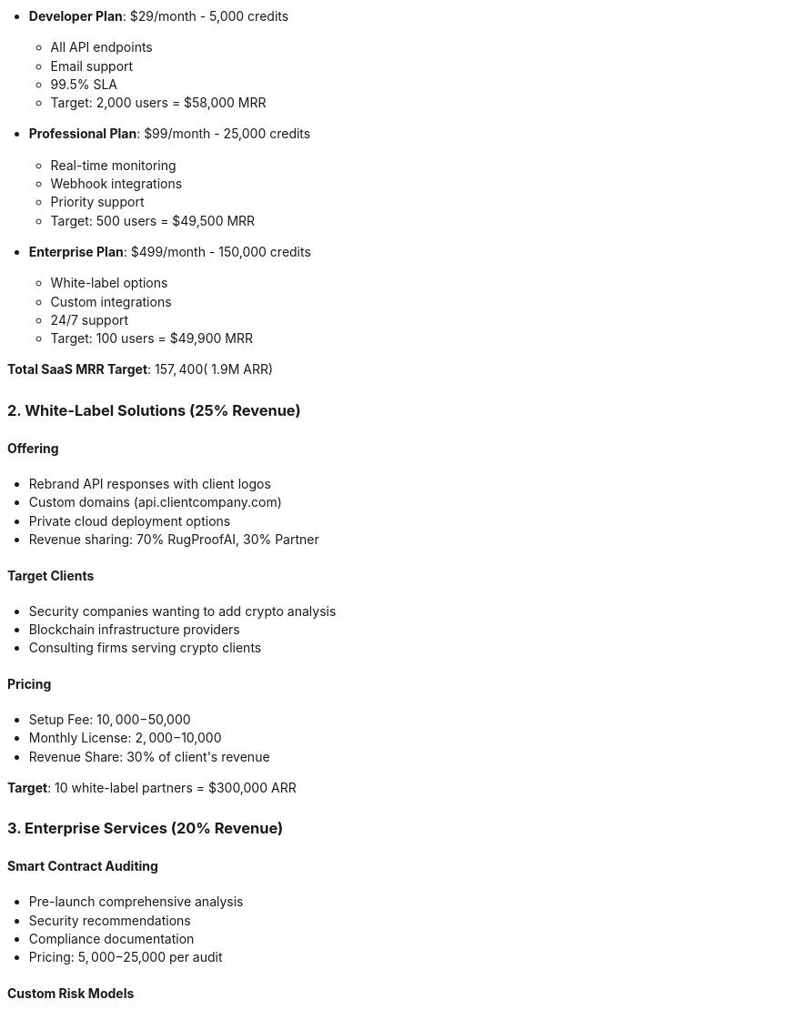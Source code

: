 - **Developer Plan**: $29/month - 5,000 credits

  - All API endpoints
  - Email support
  - 99.5% SLA
  - Target: 2,000 users = $58,000 MRR

- **Professional Plan**: $99/month - 25,000 credits

  - Real-time monitoring
  - Webhook integrations
  - Priority support
  - Target: 500 users = $49,500 MRR

- **Enterprise Plan**: $499/month - 150,000 credits
  - White-label options
  - Custom integrations
  - 24/7 support
  - Target: 100 users = $49,900 MRR

**Total SaaS MRR Target**: $157,400 (~$1.9M ARR)

### 2. White-Label Solutions (25% Revenue)

#### Offering

- Rebrand API responses with client logos
- Custom domains (api.clientcompany.com)
- Private cloud deployment options
- Revenue sharing: 70% RugProofAI, 30% Partner

#### Target Clients

- Security companies wanting to add crypto analysis
- Blockchain infrastructure providers
- Consulting firms serving crypto clients

#### Pricing

- Setup Fee: $10,000-$50,000
- Monthly License: $2,000-$10,000
- Revenue Share: 30% of client's revenue

**Target**: 10 white-label partners = $300,000 ARR

### 3. Enterprise Services (20% Revenue)

#### Smart Contract Auditing

- Pre-launch comprehensive analysis
- Security recommendations
- Compliance documentation
- Pricing: $5,000-$25,000 per audit

#### Custom Risk Models
